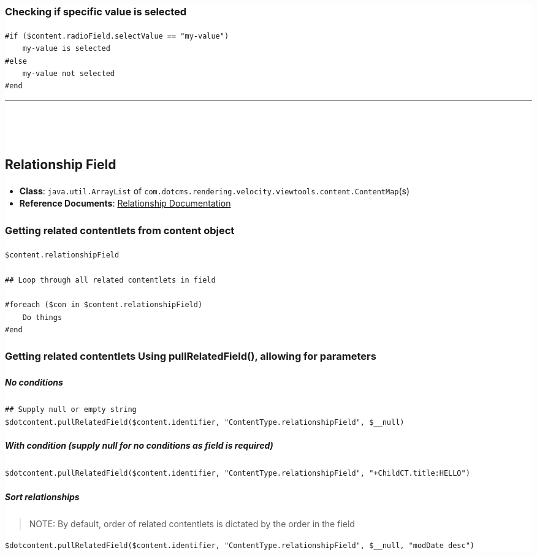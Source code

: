 ### Checking if specific value is selected
```
#if ($content.radioField.selectValue == "my-value")
    my-value is selected
#else
    my-value not selected
#end
```
---


## &nbsp;
## Relationship Field
- **Class**: `java.util.ArrayList` of `com.dotcms.rendering.velocity.viewtools.content.ContentMap`(s)
- **Reference Documents**: [Relationship Documentation](https://dotcms.com/docs/latest/pull-and-display-related-content)

### Getting related contentlets from content object
```
$content.relationshipField

## Loop through all related contentlets in field

#foreach ($con in $content.relationshipField)
    Do things
#end
```

### Getting related contentlets Using pullRelatedField(), allowing for parameters

##### No conditions
```
## Supply null or empty string
$dotcontent.pullRelatedField($content.identifier, "ContentType.relationshipField", $__null)
```

##### With condition (supply null for no conditions as field is required)
```
$dotcontent.pullRelatedField($content.identifier, "ContentType.relationshipField", "+ChildCT.title:HELLO")
```

##### Sort relationships
> NOTE: By default, order of related contentlets is dictated by the order in the field
```
$dotcontent.pullRelatedField($content.identifier, "ContentType.relationshipField", $__null, "modDate desc")
```
